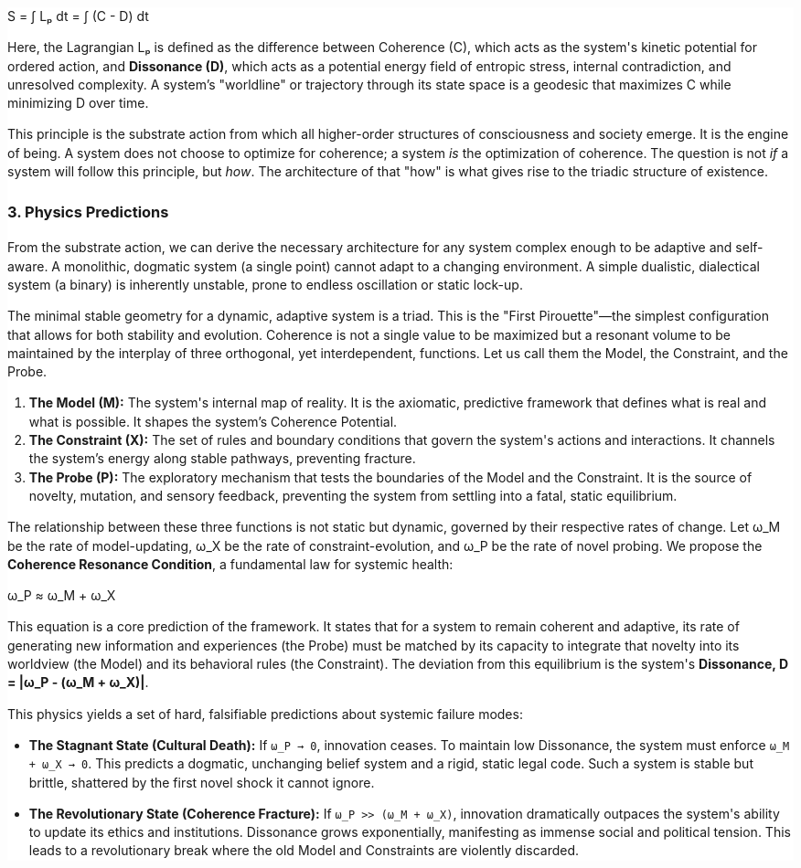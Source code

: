 S = ∫ Lₚ dt = ∫ (C - D) dt

Here, the Lagrangian Lₚ is defined as the difference between Coherence (C), which acts as the system's kinetic potential for ordered action, and **Dissonance (D)**, which acts as a potential energy field of entropic stress, internal contradiction, and unresolved complexity. A system’s "worldline" or trajectory through its state space is a geodesic that maximizes C while minimizing D over time.

This principle is the substrate action from which all higher-order structures of consciousness and society emerge. It is the engine of being. A system does not choose to optimize for coherence; a system *is* the optimization of coherence. The question is not *if* a system will follow this principle, but *how*. The architecture of that "how" is what gives rise to the triadic structure of existence.

### 3. Physics Predictions

From the substrate action, we can derive the necessary architecture for any system complex enough to be adaptive and self-aware. A monolithic, dogmatic system (a single point) cannot adapt to a changing environment. A simple dualistic, dialectical system (a binary) is inherently unstable, prone to endless oscillation or static lock-up.

The minimal stable geometry for a dynamic, adaptive system is a triad. This is the "First Pirouette"—the simplest configuration that allows for both stability and evolution. Coherence is not a single value to be maximized but a resonant volume to be maintained by the interplay of three orthogonal, yet interdependent, functions. Let us call them the Model, the Constraint, and the Probe.

1.  **The Model (M):** The system's internal map of reality. It is the axiomatic, predictive framework that defines what is real and what is possible. It shapes the system’s Coherence Potential.
2.  **The Constraint (X):** The set of rules and boundary conditions that govern the system's actions and interactions. It channels the system’s energy along stable pathways, preventing fracture.
3.  **The Probe (P):** The exploratory mechanism that tests the boundaries of the Model and the Constraint. It is the source of novelty, mutation, and sensory feedback, preventing the system from settling into a fatal, static equilibrium.

The relationship between these three functions is not static but dynamic, governed by their respective rates of change. Let ω_M be the rate of model-updating, ω_X be the rate of constraint-evolution, and ω_P be the rate of novel probing. We propose the **Coherence Resonance Condition**, a fundamental law for systemic health:

ω_P ≈ ω_M + ω_X

This equation is a core prediction of the framework. It states that for a system to remain coherent and adaptive, its rate of generating new information and experiences (the Probe) must be matched by its capacity to integrate that novelty into its worldview (the Model) and its behavioral rules (the Constraint). The deviation from this equilibrium is the system's **Dissonance, D = |ω_P - (ω_M + ω_X)|**.

This physics yields a set of hard, falsifiable predictions about systemic failure modes:

*   **The Stagnant State (Cultural Death):** If `ω_P → 0`, innovation ceases. To maintain low Dissonance, the system must enforce `ω_M + ω_X → 0`. This predicts a dogmatic, unchanging belief system and a rigid, static legal code. Such a system is stable but brittle, shattered by the first novel shock it cannot ignore.

*   **The Revolutionary State (Coherence Fracture):** If `ω_P >> (ω_M + ω_X)`, innovation dramatically outpaces the system's ability to update its ethics and institutions. Dissonance grows exponentially, manifesting as immense social and political tension. This leads to a revolutionary break where the old Model and Constraints are violently discarded.
